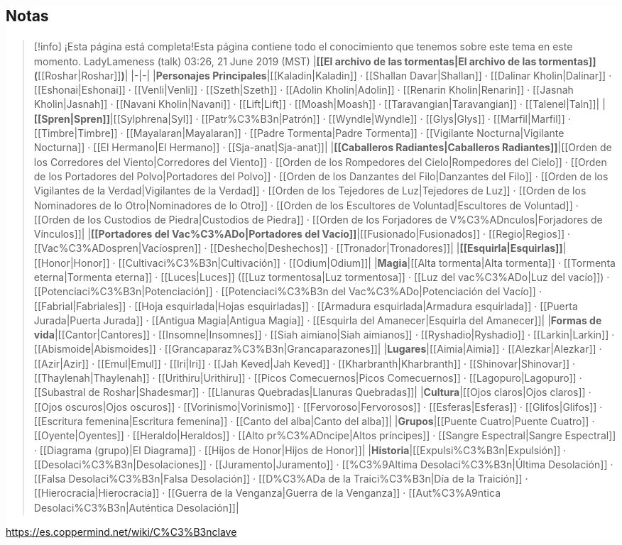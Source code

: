 ## Notas

> [!info] ¡Esta página está completa!Esta página contiene todo el conocimiento que tenemos sobre este tema en este momento.
LadyLameness (talk) 03:26, 21 June 2019 (MST)
|**[[El archivo de las tormentas\|El archivo de las tormentas]] (**[[Roshar\|Roshar]]**)**|
|-|-|
|**Personajes Principales**|[[Kaladin\|Kaladin]] · [[Shallan Davar\|Shallan]] · [[Dalinar Kholin\|Dalinar]] · [[Eshonai\|Eshonai]] · [[Venli\|Venli]] · [[Szeth\|Szeth]] · [[Adolin Kholin\|Adolin]] · [[Renarin Kholin\|Renarin]] · [[Jasnah Kholin\|Jasnah]] · [[Navani Kholin\|Navani]] · [[Lift\|Lift]] · [[Moash\|Moash]] · [[Taravangian\|Taravangian]] · [[Talenel\|Taln]]|
|**[[Spren\|Spren]]**|[[Sylphrena\|Syl]] · [[Patr%C3%B3n\|Patrón]] · [[Wyndle\|Wyndle]] · [[Glys\|Glys]] · [[Marfil\|Marfil]] · [[Timbre\|Timbre]] · [[Mayalaran\|Mayalaran]] · [[Padre Tormenta\|Padre Tormenta]] · [[Vigilante Nocturna\|Vigilante Nocturna]] · [[El Hermano\|El Hermano]] · [[Sja-anat\|Sja-anat]]|
|**[[Caballeros Radiantes\|Caballeros Radiantes]]**|[[Orden de los Corredores del Viento\|Corredores del Viento]] · [[Orden de los Rompedores del Cielo\|Rompedores del Cielo]] · [[Orden de los Portadores del Polvo\|Portadores del Polvo]] · [[Orden de los Danzantes del Filo\|Danzantes del Filo]] · [[Orden de los Vigilantes de la Verdad\|Vigilantes de la Verdad]] · [[Orden de los Tejedores de Luz\|Tejedores de Luz]] · [[Orden de los Nominadores de lo Otro\|Nominadores de lo Otro]] · [[Orden de los Escultores de Voluntad\|Escultores de Voluntad]] · [[Orden de los Custodios de Piedra\|Custodios de Piedra]] · [[Orden de los Forjadores de V%C3%ADnculos\|Forjadores de Vínculos]]|
|**[[Portadores del Vac%C3%ADo\|Portadores del Vacío]]**|[[Fusionado\|Fusionados]] · [[Regio\|Regios]] · [[Vac%C3%ADospren\|Vacíospren]] · [[Deshecho\|Deshechos]] · [[Tronador\|Tronadores]]|
|**[[Esquirla\|Esquirlas]]**|[[Honor\|Honor]] · [[Cultivaci%C3%B3n\|Cultivación]] · [[Odium\|Odium]]|
|**Magia**|[[Alta tormenta\|Alta tormenta]] · [[Tormenta eterna\|Tormenta eterna]] · [[Luces\|Luces]] ([[Luz tormentosa\|Luz tormentosa]] · [[Luz del vac%C3%ADo\|Luz del vacío]]) · [[Potenciaci%C3%B3n\|Potenciación]] · [[Potenciaci%C3%B3n del Vac%C3%ADo\|Potenciación del Vacío]] · [[Fabrial\|Fabriales]] · [[Hoja esquirlada\|Hojas esquirladas]] · [[Armadura esquirlada\|Armadura esquirlada]] · [[Puerta Jurada\|Puerta Jurada]] · [[Antigua Magia\|Antigua Magia]] · [[Esquirla del Amanecer\|Esquirla del Amanecer]]|
|**Formas de vida**|[[Cantor\|Cantores]] · [[Insomne\|Insomnes]] · [[Siah aimiano\|Siah aimianos]] · [[Ryshadio\|Ryshadio]] · [[Larkin\|Larkin]] · [[Abismoide\|Abismoides]] · [[Grancaparaz%C3%B3n\|Grancaparazones]]|
|**Lugares**|[[Aimia\|Aimia]] · [[Alezkar\|Alezkar]] · [[Azir\|Azir]] · [[Emul\|Emul]] · [[Iri\|Iri]] · [[Jah Keved\|Jah Keved]] · [[Kharbranth\|Kharbranth]] · [[Shinovar\|Shinovar]] · [[Thaylenah\|Thaylenah]] · [[Urithiru\|Urithiru]] · [[Picos Comecuernos\|Picos Comecuernos]] · [[Lagopuro\|Lagopuro]] · [[Subastral de Roshar\|Shadesmar]] · [[Llanuras Quebradas\|Llanuras Quebradas]]|
|**Cultura**|[[Ojos claros\|Ojos claros]] · [[Ojos oscuros\|Ojos oscuros]] · [[Vorinismo\|Vorinismo]] · [[Fervoroso\|Fervorosos]] · [[Esferas\|Esferas]] · [[Glifos\|Glifos]] · [[Escritura femenina\|Escritura femenina]] · [[Canto del alba\|Canto del alba]]|
|**Grupos**|[[Puente Cuatro\|Puente Cuatro]] · [[Oyente\|Oyentes]] · [[Heraldo\|Heraldos]] · [[Alto pr%C3%ADncipe\|Altos príncipes]] · [[Sangre Espectral\|Sangre Espectral]] · [[Diagrama (grupo)\|El Diagrama]] · [[Hijos de Honor\|Hijos de Honor]]|
|**Historia**|[[Expulsi%C3%B3n\|Expulsión]] · [[Desolaci%C3%B3n\|Desolaciones]] · [[Juramento\|Juramento]] · [[%C3%9Altima Desolaci%C3%B3n\|Última Desolación]] · [[Falsa Desolaci%C3%B3n\|Falsa Desolación]] · [[D%C3%ADa de la Traici%C3%B3n\|Día de la Traición]] · [[Hierocracia\|Hierocracia]] · [[Guerra de la Venganza\|Guerra de la Venganza]] · [[Aut%C3%A9ntica Desolaci%C3%B3n\|Auténtica Desolación]]|



https://es.coppermind.net/wiki/C%C3%B3nclave